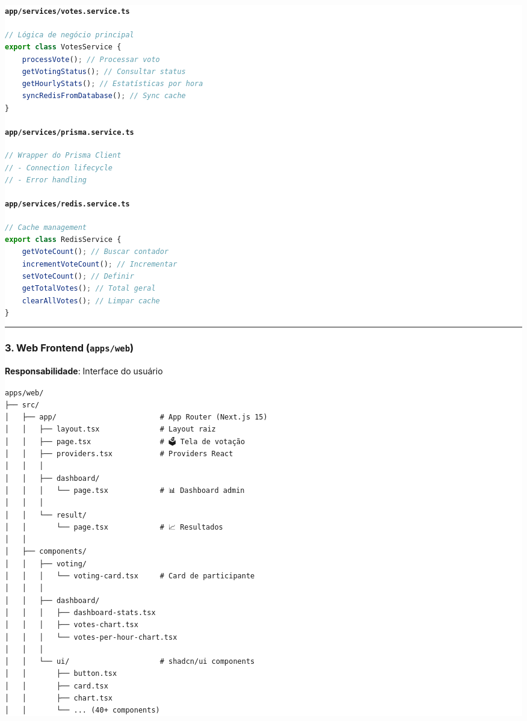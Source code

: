 #### `app/services/votes.service.ts`

```typescript
// Lógica de negócio principal
export class VotesService {
    processVote(); // Processar voto
    getVotingStatus(); // Consultar status
    getHourlyStats(); // Estatísticas por hora
    syncRedisFromDatabase(); // Sync cache
}
```

#### `app/services/prisma.service.ts`

```typescript
// Wrapper do Prisma Client
// - Connection lifecycle
// - Error handling
```

#### `app/services/redis.service.ts`

```typescript
// Cache management
export class RedisService {
    getVoteCount(); // Buscar contador
    incrementVoteCount(); // Incrementar
    setVoteCount(); // Definir
    getTotalVotes(); // Total geral
    clearAllVotes(); // Limpar cache
}
```

---

### 3. Web Frontend (`apps/web`)

**Responsabilidade**: Interface do usuário

```
apps/web/
├── src/
│   ├── app/                        # App Router (Next.js 15)
│   │   ├── layout.tsx              # Layout raiz
│   │   ├── page.tsx                # 🗳️ Tela de votação
│   │   ├── providers.tsx           # Providers React
│   │   │
│   │   ├── dashboard/
│   │   │   └── page.tsx            # 📊 Dashboard admin
│   │   │
│   │   └── result/
│   │       └── page.tsx            # 📈 Resultados
│   │
│   ├── components/
│   │   ├── voting/
│   │   │   └── voting-card.tsx     # Card de participante
│   │   │
│   │   ├── dashboard/
│   │   │   ├── dashboard-stats.tsx
│   │   │   ├── votes-chart.tsx
│   │   │   └── votes-per-hour-chart.tsx
│   │   │
│   │   └── ui/                     # shadcn/ui components
│   │       ├── button.tsx
│   │       ├── card.tsx
│   │       ├── chart.tsx
│   │       └── ... (40+ components)
```